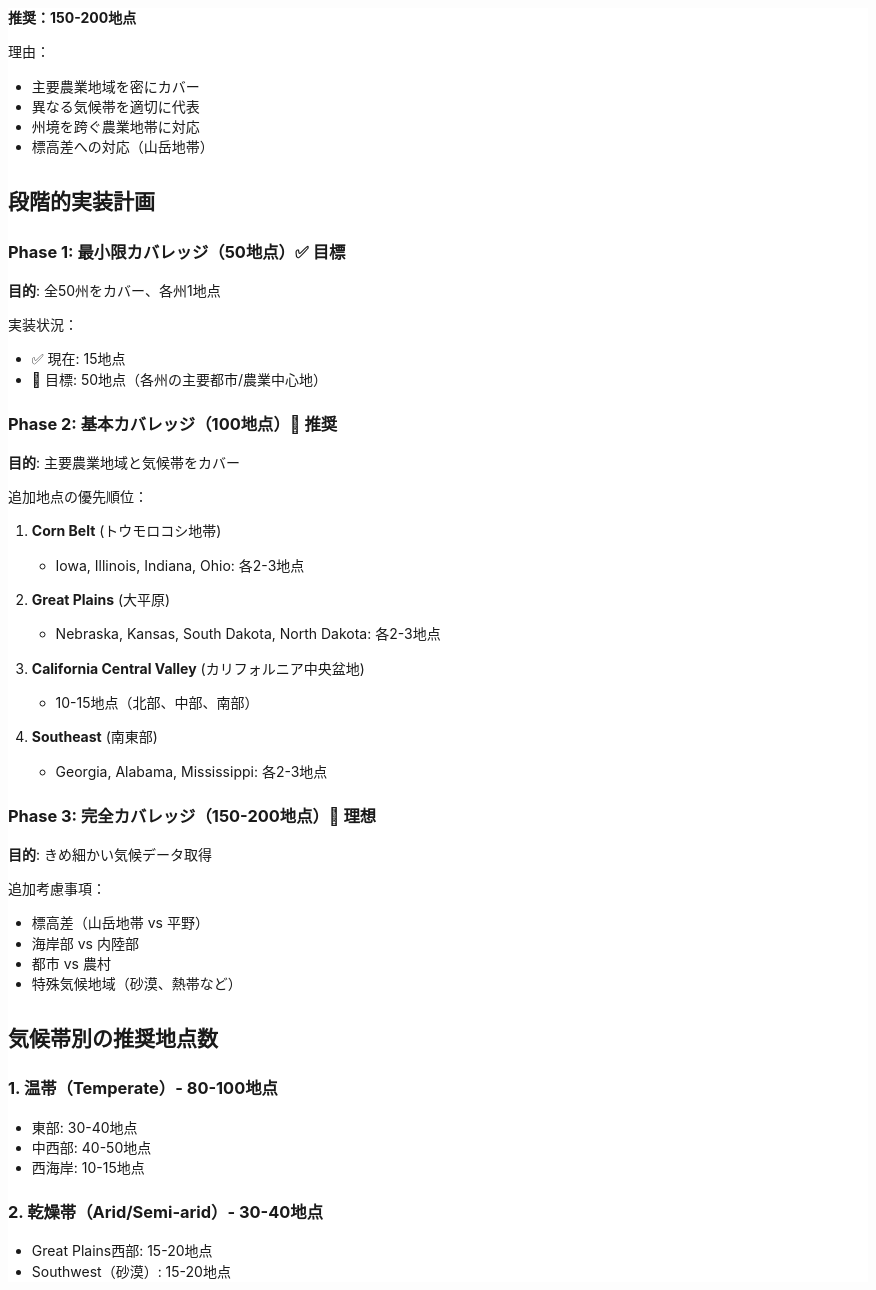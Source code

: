 **推奨：150-200地点**

理由：
- 主要農業地域を密にカバー
- 異なる気候帯を適切に代表
- 州境を跨ぐ農業地帯に対応
- 標高差への対応（山岳地帯）

## 段階的実装計画

### Phase 1: 最小限カバレッジ（50地点）✅ 目標
**目的**: 全50州をカバー、各州1地点

実装状況：
- ✅ 現在: 15地点
- 🎯 目標: 50地点（各州の主要都市/農業中心地）

### Phase 2: 基本カバレッジ（100地点）🎯 推奨
**目的**: 主要農業地域と気候帯をカバー

追加地点の優先順位：
1. **Corn Belt** (トウモロコシ地帯)
   - Iowa, Illinois, Indiana, Ohio: 各2-3地点
   
2. **Great Plains** (大平原)
   - Nebraska, Kansas, South Dakota, North Dakota: 各2-3地点
   
3. **California Central Valley** (カリフォルニア中央盆地)
   - 10-15地点（北部、中部、南部）
   
4. **Southeast** (南東部)
   - Georgia, Alabama, Mississippi: 各2-3地点

### Phase 3: 完全カバレッジ（150-200地点）🚀 理想
**目的**: きめ細かい気候データ取得

追加考慮事項：
- 標高差（山岳地帯 vs 平野）
- 海岸部 vs 内陸部
- 都市 vs 農村
- 特殊気候地域（砂漠、熱帯など）

## 気候帯別の推奨地点数

### 1. 温帯（Temperate）- 80-100地点
- 東部: 30-40地点
- 中西部: 40-50地点
- 西海岸: 10-15地点

### 2. 乾燥帯（Arid/Semi-arid）- 30-40地点
- Great Plains西部: 15-20地点
- Southwest（砂漠）: 15-20地点
